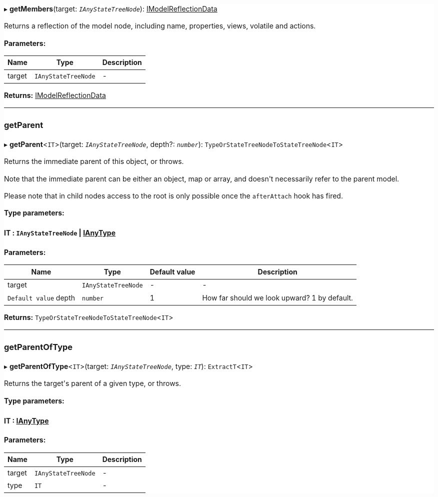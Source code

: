 ▸ **getMembers**(target: *`IAnyStateTreeNode`*): [IModelReflectionData](interfaces/imodelreflectiondata.md)

Returns a reflection of the model node, including name, properties, views, volatile and actions.

**Parameters:**

| Name | Type | Description |
| ------ | ------ | ------ |
| target | `IAnyStateTreeNode` |  \- |

**Returns:** [IModelReflectionData](interfaces/imodelreflectiondata.md)

___
<a id="getparent"></a>

###  getParent

▸ **getParent**<`IT`>(target: *`IAnyStateTreeNode`*, depth?: *`number`*): `TypeOrStateTreeNodeToStateTreeNode`<`IT`>

Returns the immediate parent of this object, or throws.

Note that the immediate parent can be either an object, map or array, and doesn't necessarily refer to the parent model.

Please note that in child nodes access to the root is only possible once the `afterAttach` hook has fired.

**Type parameters:**

#### IT :  `IAnyStateTreeNode` \| [IAnyType](#ianytype)
**Parameters:**

| Name | Type | Default value | Description |
| ------ | ------ | ------ | ------ |
| target | `IAnyStateTreeNode` | - |  \- |
| `Default value` depth | `number` | 1 |  How far should we look upward? 1 by default. |

**Returns:** `TypeOrStateTreeNodeToStateTreeNode`<`IT`>

___
<a id="getparentoftype"></a>

###  getParentOfType

▸ **getParentOfType**<`IT`>(target: *`IAnyStateTreeNode`*, type: *`IT`*): `ExtractT`<`IT`>

Returns the target's parent of a given type, or throws.

**Type parameters:**

#### IT :  [IAnyType](#ianytype)
**Parameters:**

| Name | Type | Description |
| ------ | ------ | ------ |
| target | `IAnyStateTreeNode` |  \- |
| type | `IT` |  \- |

